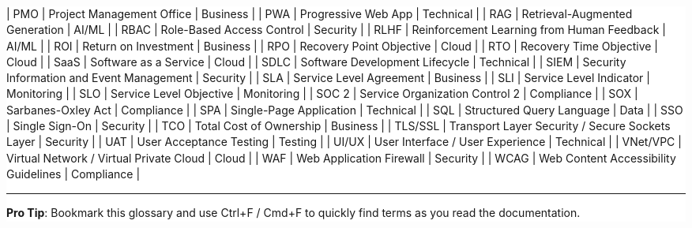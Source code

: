| PMO | Project Management Office | Business |
| PWA | Progressive Web App | Technical |
| RAG | Retrieval-Augmented Generation | AI/ML |
| RBAC | Role-Based Access Control | Security |
| RLHF | Reinforcement Learning from Human Feedback | AI/ML |
| ROI | Return on Investment | Business |
| RPO | Recovery Point Objective | Cloud |
| RTO | Recovery Time Objective | Cloud |
| SaaS | Software as a Service | Cloud |
| SDLC | Software Development Lifecycle | Technical |
| SIEM | Security Information and Event Management | Security |
| SLA | Service Level Agreement | Business |
| SLI | Service Level Indicator | Monitoring |
| SLO | Service Level Objective | Monitoring |
| SOC 2 | Service Organization Control 2 | Compliance |
| SOX | Sarbanes-Oxley Act | Compliance |
| SPA | Single-Page Application | Technical |
| SQL | Structured Query Language | Data |
| SSO | Single Sign-On | Security |
| TCO | Total Cost of Ownership | Business |
| TLS/SSL | Transport Layer Security / Secure Sockets Layer | Security |
| UAT | User Acceptance Testing | Testing |
| UI/UX | User Interface / User Experience | Technical |
| VNet/VPC | Virtual Network / Virtual Private Cloud | Cloud |
| WAF | Web Application Firewall | Security |
| WCAG | Web Content Accessibility Guidelines | Compliance |

---

**Pro Tip**: Bookmark this glossary and use Ctrl+F / Cmd+F to quickly find terms as you read the documentation.
